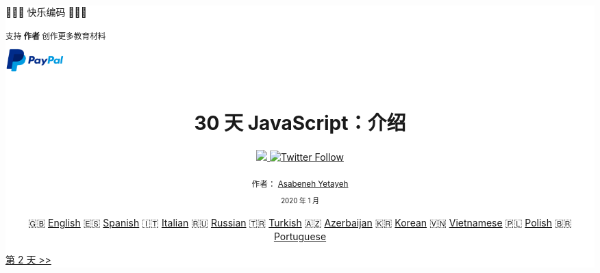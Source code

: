 🧡🧡🧡 快乐编码 🧡🧡🧡

<div>
<small>支持 <strong>作者</strong> 创作更多教育材料</small> <br />  
<a href = "https://www.paypal.me/asabeneh"><img src='./images/paypal_lg.png' alt='Paypal Logo' style="width:10%"/></a>
</div>

<div align="center">
  <h1> 30 天 JavaScript：介绍</h1>
  <a class="header-badge" target="_blank" href="https://www.linkedin.com/in/asabeneh/">
  <img src="https://img.shields.io/badge/style--5eba00.svg?label=LinkedIn&logo=linkedin&style=social">
  </a>
  <a class="header-badge" target="_blank" href="https://twitter.com/Asabeneh">
  <img alt="Twitter Follow" src="https://img.shields.io/twitter/follow/asabeneh?style=social">
  </a>

<sub>作者：
<a href="https://www.linkedin.com/in/asabeneh/" target="_blank">Asabeneh Yetayeh</a><br>
<small> 2020 年 1 月</small>
</sub>

<div>

🇬🇧 [English](./readMe.md)
🇪🇸 [Spanish](./Spanish/readme.md)
🇮🇹 [Italian](./Italian/readMe.md)
🇷🇺 [Russian](./RU/README.md)
🇹🇷 [Turkish](./Turkish/readMe.md)
🇦🇿 [Azerbaijan](./Azerbaijani/readMe.md)
🇰🇷 [Korean](./Korea/README.md)
🇻🇳 [Vietnamese](./Vietnamese/README.md)
🇵🇱 [Polish](./Polish/readMe.md)
🇧🇷 [Portuguese](./Portuguese/readMe.md)

</div>

</div>
</div>

[第 2 天 >>](./02_Day_Data_types/02_day_data_types.md)

